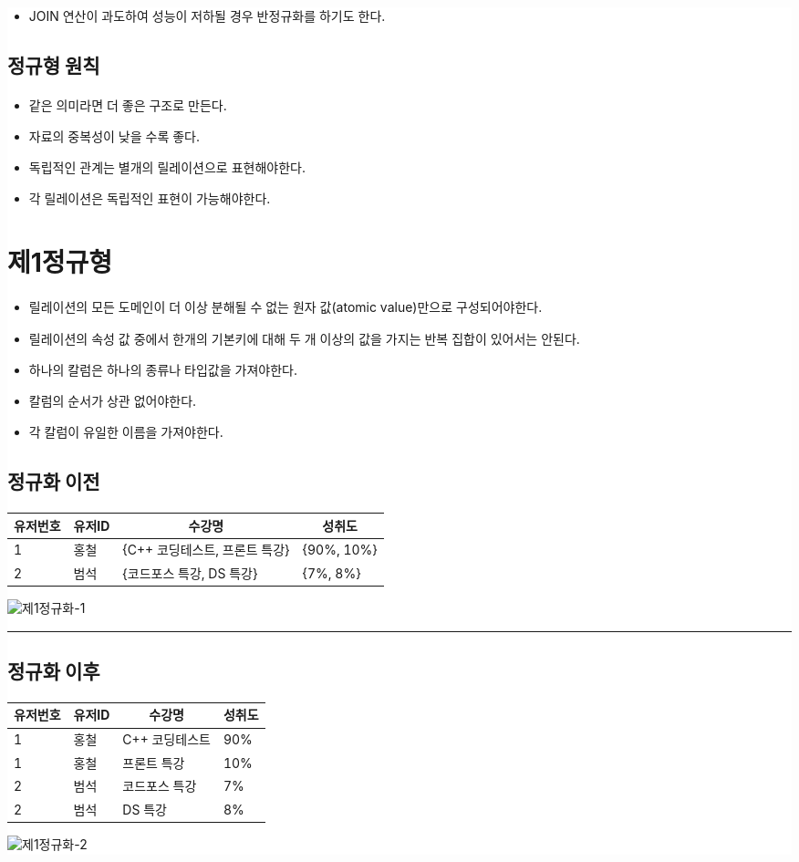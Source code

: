 - JOIN 연산이 과도하여 성능이 저하될 경우 반정규화를 하기도 한다.

## 정규형 원칙

- 같은 의미라면 더 좋은 구조로 만든다.

- 자료의 중복성이 낮을 수록 좋다.

- 독립적인 관계는 별개의 릴레이션으로 표현해야한다.

- 각 릴레이션은 독립적인 표현이 가능해야한다.

# 제1정규형

- 릴레이션의 모든 도메인이 더 이상 분해될 수 없는 원자 값(atomic value)만으로 구성되어야한다.

- 릴레이션의 속성 값 중에서 한개의 기본키에 대해 두 개 이상의 값을 가지는 반복 집합이 있어서는 안된다.

- 하나의 칼럼은 하나의 종류나 타입값을 가져야한다.

- 칼럼의 순서가 상관 없어야한다.

- 각 칼럼이 유일한 이름을 가져야한다.

## 정규화 이전

|유저번호|유저ID|수강명|성취도|
|-|-|-|-|
|1|홍철|{C++ 코딩테스트, 프론트 특강}|{90%, 10%}|
|2|범석|{코드포스 특강, DS 특강}|{7%, 8%}|

![제1정규화-1](https://github.com/GangSeongDokk/GSD_CS_STUDY/assets/109258608/7fe6ee83-1755-4451-94a7-496db7a07b69)

---

## 정규화 이후

|유저번호|유저ID|수강명|성취도|
|-|-|-|-|
|1|홍철|C++ 코딩테스트|90%|
|1|홍철|프론트 특강|10%|
|2|범석|코드포스 특강|7%|
|2|범석|DS 특강|8%|

![제1정규화-2](https://github.com/GangSeongDokk/GSD_CS_STUDY/assets/109258608/62bff5a0-eeae-4750-8446-4b89672ac307)
